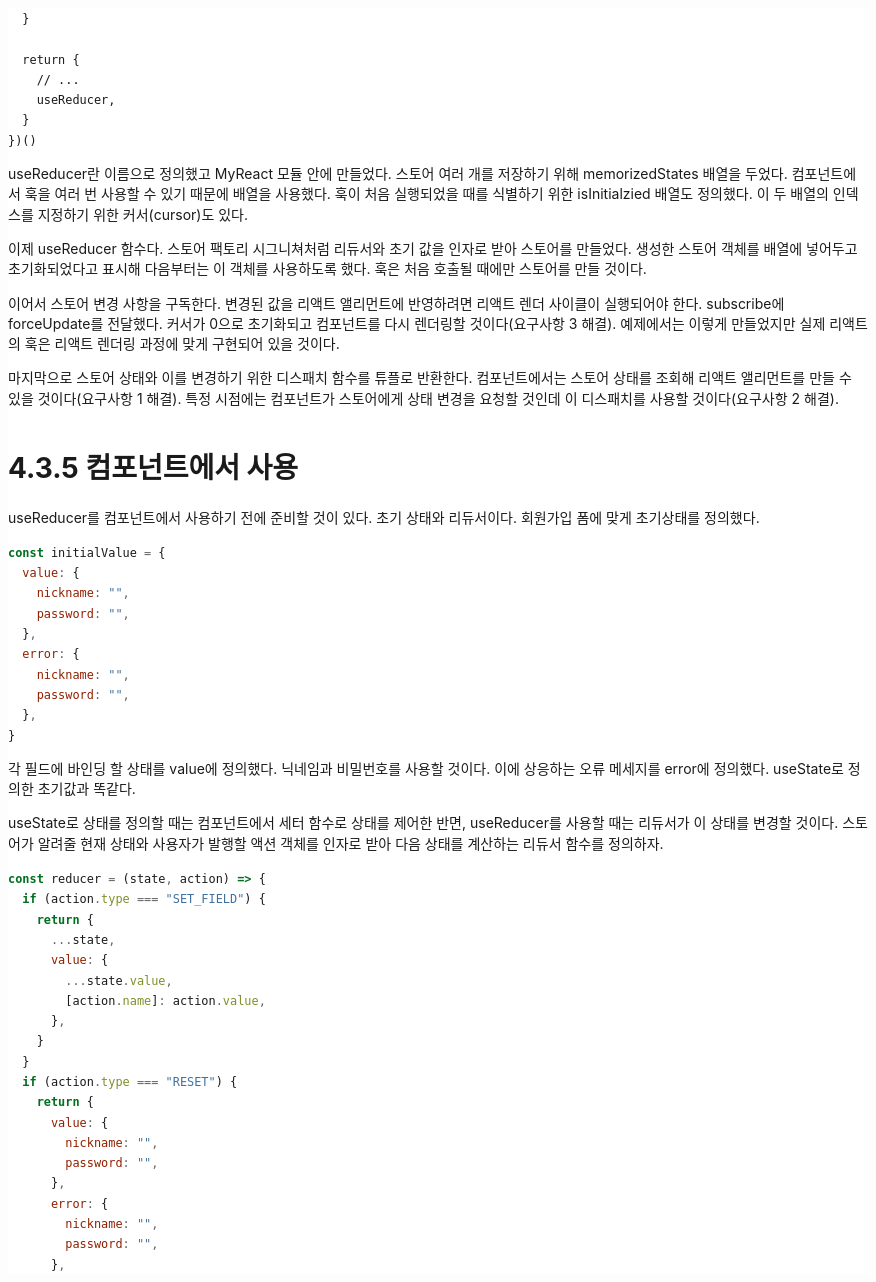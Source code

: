 ```jsx{5,23,41}
  }

  return {
    // ...
    useReducer,
  }
})()
```

useReducer란 이름으로 정의했고 MyReact 모듈 안에 만들었다. 스토어 여러 개를 저장하기 위해 memorizedStates 배열을 두었다. 컴포넌트에서 훅을 여러 번 사용할 수 있기 때문에 배열을 사용했다. 훅이 처음 실행되었을 때를 식별하기 위한 isInitialzied 배열도 정의했다. 이 두 배열의 인덱스를 지정하기 위한 커서(cursor)도 있다.

이제 useReducer 함수다. 스토어 팩토리 시그니쳐처럼 리듀서와 초기 값을 인자로 받아 스토어를 만들었다. 생성한 스토어 객체를 배열에 넣어두고 초기화되었다고 표시해 다음부터는 이 객체를 사용하도록 했다. 훅은 처음 호출될 때에만 스토어를 만들 것이다.

이어서 스토어 변경 사항을 구독한다. 변경된 값을 리액트 앨리먼트에 반영하려면 리액트 렌더 사이클이 실행되어야 한다. subscribe에 forceUpdate를 전달했다. 커서가 0으로 초기화되고 컴포넌트를 다시 렌더링할 것이다(요구사항 3 해결). 예제에서는 이렇게 만들었지만 실제 리액트의 훅은 리액트 렌더링 과정에 맞게 구현되어 있을 것이다.

마지막으로 스토어 상태와 이를 변경하기 위한 디스패치 함수를 튜플로 반환한다. 컴포넌트에서는 스토어 상태를 조회해 리액트 앨리먼트를 만들 수 있을 것이다(요구사항 1 해결). 특정 시점에는 컴포넌트가 스토어에게 상태 변경을 요청할 것인데 이 디스패치를 사용할 것이다(요구사항 2 해결).

# 4.3.5 컴포넌트에서 사용

useReducer를 컴포넌트에서 사용하기 전에 준비할 것이 있다. 초기 상태와 리듀서이다. 회원가입 폼에 맞게 초기상태를 정의했다.

```jsx
const initialValue = {
  value: {
    nickname: "",
    password: "",
  },
  error: {
    nickname: "",
    password: "",
  },
}
```

각 필드에 바인딩 할 상태를 value에 정의했다. 닉네임과 비밀번호를 사용할 것이다. 이에 상응하는 오류 메세지를 error에 정의했다. useState로 정의한 초기값과 똑같다.

useState로 상태를 정의할 때는 컴포넌트에서 세터 함수로 상태를 제어한 반면, useReducer를 사용할 때는 리듀서가 이 상태를 변경할 것이다. 스토어가 알려줄 현재 상태와 사용자가 발행할 액션 객체를 인자로 받아 다음 상태를 계산하는 리듀서 함수를 정의하자.

```jsx
const reducer = (state, action) => {
  if (action.type === "SET_FIELD") {
    return {
      ...state,
      value: {
        ...state.value,
        [action.name]: action.value,
      },
    }
  }
  if (action.type === "RESET") {
    return {
      value: {
        nickname: "",
        password: "",
      },
      error: {
        nickname: "",
        password: "",
      },
```
